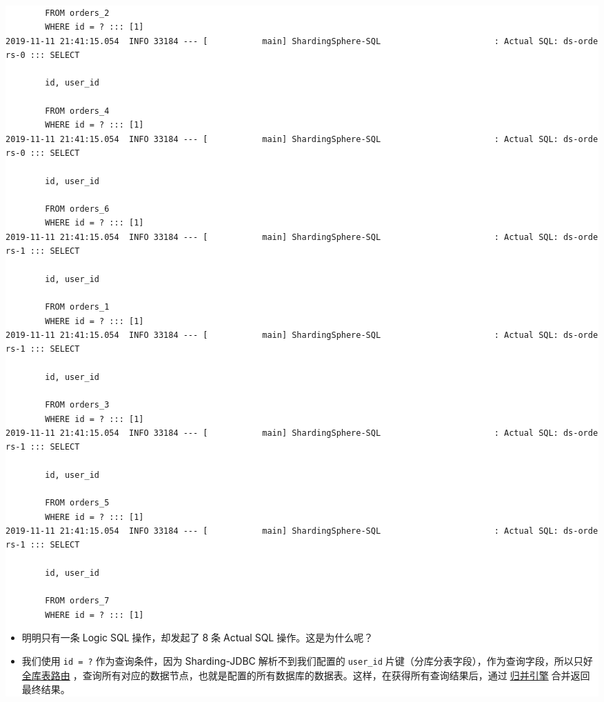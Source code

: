 ```
        FROM orders_2
        WHERE id = ? ::: [1]
2019-11-11 21:41:15.054  INFO 33184 --- [           main] ShardingSphere-SQL                       : Actual SQL: ds-orders-0 ::: SELECT

        id, user_id

        FROM orders_4
        WHERE id = ? ::: [1]
2019-11-11 21:41:15.054  INFO 33184 --- [           main] ShardingSphere-SQL                       : Actual SQL: ds-orders-0 ::: SELECT

        id, user_id

        FROM orders_6
        WHERE id = ? ::: [1]
2019-11-11 21:41:15.054  INFO 33184 --- [           main] ShardingSphere-SQL                       : Actual SQL: ds-orders-1 ::: SELECT

        id, user_id

        FROM orders_1
        WHERE id = ? ::: [1]
2019-11-11 21:41:15.054  INFO 33184 --- [           main] ShardingSphere-SQL                       : Actual SQL: ds-orders-1 ::: SELECT

        id, user_id

        FROM orders_3
        WHERE id = ? ::: [1]
2019-11-11 21:41:15.054  INFO 33184 --- [           main] ShardingSphere-SQL                       : Actual SQL: ds-orders-1 ::: SELECT

        id, user_id

        FROM orders_5
        WHERE id = ? ::: [1]
2019-11-11 21:41:15.054  INFO 33184 --- [           main] ShardingSphere-SQL                       : Actual SQL: ds-orders-1 ::: SELECT

        id, user_id

        FROM orders_7
        WHERE id = ? ::: [1]
```



- 明明只有一条 Logic SQL 操作，却发起了 8 条 Actual SQL 操作。这是为什么呢？

- 我们使用 `id = ?` 作为查询条件，因为 Sharding-JDBC 解析不到我们配置的 `user_id` 片键（分库分表字段），作为查询字段，所以只好 [全库表路由](https://shardingsphere.apache.org/document/current/cn/features/sharding/principle/route/#全库表路由) ，查询所有对应的数据节点，也就是配置的所有数据库的数据表。这样，在获得所有查询结果后，通过 [归并引擎](https://shardingsphere.apache.org/document/current/cn/features/sharding/principle/merge/) 合并返回最终结果。
